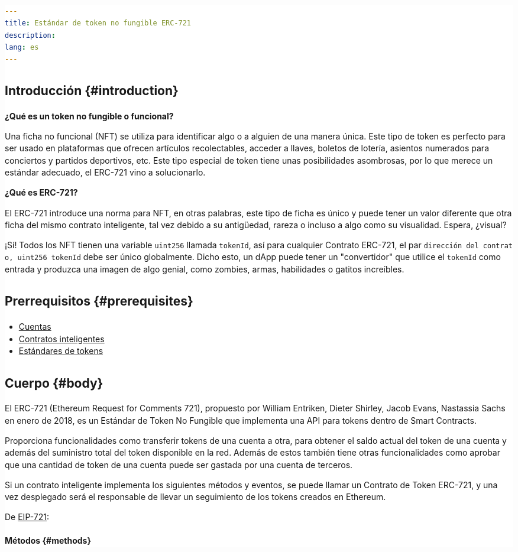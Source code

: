 ```yaml
---
title: Estándar de token no fungible ERC-721
description:
lang: es
---
```


## Introducción {#introduction}

**¿Qué es un token no fungible o funcional?**

Una ficha no funcional (NFT) se utiliza para identificar algo o a alguien de una manera única. Este tipo de token es perfecto para ser usado en plataformas que ofrecen artículos recolectables, acceder a llaves, boletos de lotería, asientos numerados para conciertos y partidos deportivos, etc. Este tipo especial de token tiene unas posibilidades asombrosas, por lo que merece un estándar adecuado, el ERC-721 vino a solucionarlo.

**¿Qué es ERC-721?**

El ERC-721 introduce una norma para NFT, en otras palabras, este tipo de ficha es único y puede tener un valor diferente que otra ficha del mismo contrato inteligente, tal vez debido a su antigüedad, rareza o incluso a algo como su visualidad. Espera, ¿visual?

¡Sí! Todos los NFT tienen una variable `uint256` llamada `tokenId`, así para cualquier Contrato ERC-721, el par `dirección del contrato, uint256 tokenId` debe ser único globalmente. Dicho esto, un dApp puede tener un "convertidor" que utilice el `tokenId` como entrada y produzca una imagen de algo genial, como zombies, armas, habilidades o gatitos increíbles.

## Prerrequisitos {#prerequisites}

- [Cuentas](/developers/docs/accounts/)
- [Contratos inteligentes](/developers/docs/smart-contracts/)
- [Estándares de tokens](/developers/docs/standards/tokens/)

## Cuerpo {#body}

El ERC-721 (Ethereum Request for Comments 721), propuesto por William Entriken, Dieter Shirley, Jacob Evans, Nastassia Sachs en enero de 2018, es un Estándar de Token No Fungible que implementa una API para tokens dentro de Smart Contracts.

Proporciona funcionalidades como transferir tokens de una cuenta a otra, para obtener el saldo actual del token de una cuenta y además del suministro total del token disponible en la red. Además de estos también tiene otras funcionalidades como aprobar que una cantidad de token de una cuenta puede ser gastada por una cuenta de terceros.

Si un contrato inteligente implementa los siguientes métodos y eventos, se puede llamar un Contrato de Token ERC-721, y una vez desplegado será el responsable de llevar un seguimiento de los tokens creados en Ethereum.

De [EIP-721](https://eips.ethereum.org/EIPS/eip-721):

#### Métodos {#methods}
